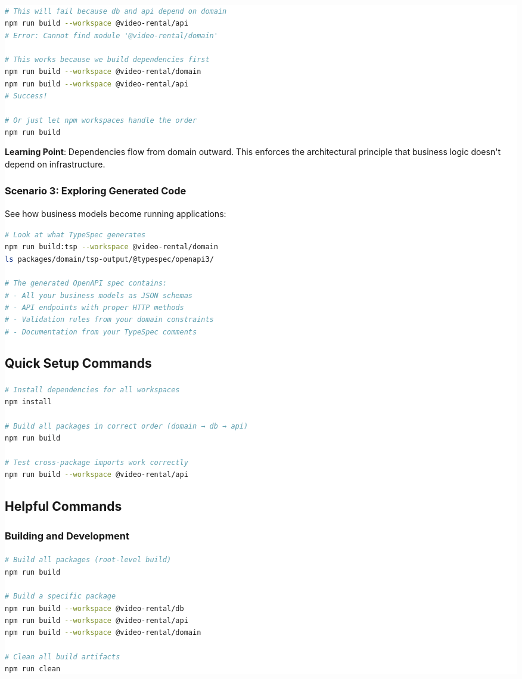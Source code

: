 ```bash
# This will fail because db and api depend on domain
npm run build --workspace @video-rental/api
# Error: Cannot find module '@video-rental/domain'

# This works because we build dependencies first
npm run build --workspace @video-rental/domain
npm run build --workspace @video-rental/api
# Success!

# Or just let npm workspaces handle the order
npm run build
```

**Learning Point**: Dependencies flow from domain outward. This enforces the architectural principle that business logic doesn't depend on infrastructure.

### Scenario 3: Exploring Generated Code

See how business models become running applications:

```bash
# Look at what TypeSpec generates
npm run build:tsp --workspace @video-rental/domain
ls packages/domain/tsp-output/@typespec/openapi3/

# The generated OpenAPI spec contains:
# - All your business models as JSON schemas
# - API endpoints with proper HTTP methods
# - Validation rules from your domain constraints
# - Documentation from your TypeSpec comments
```

## Quick Setup Commands

```bash
# Install dependencies for all workspaces
npm install

# Build all packages in correct order (domain → db → api)
npm run build

# Test cross-package imports work correctly
npm run build --workspace @video-rental/api
```

## Helpful Commands

### Building and Development

```bash
# Build all packages (root-level build)
npm run build

# Build a specific package
npm run build --workspace @video-rental/db
npm run build --workspace @video-rental/api
npm run build --workspace @video-rental/domain

# Clean all build artifacts
npm run clean
```
